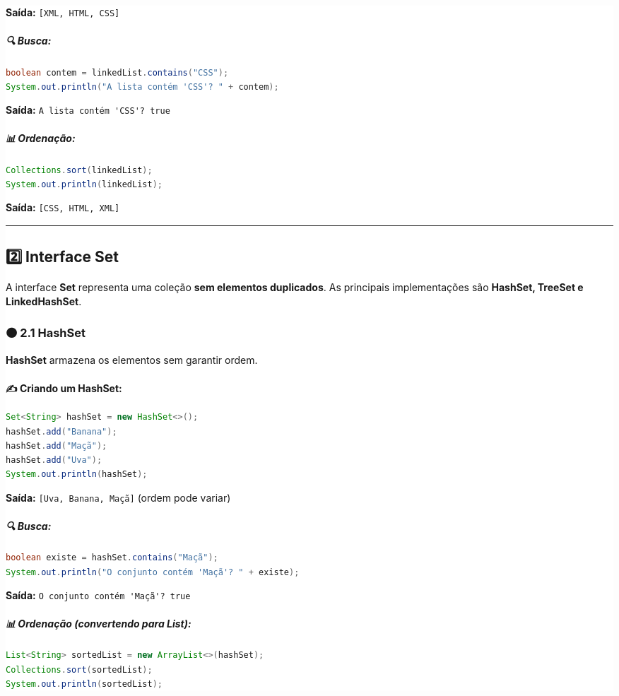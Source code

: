 **Saída:** `[XML, HTML, CSS]`

##### 🔍 Busca:

```java
boolean contem = linkedList.contains("CSS");
System.out.println("A lista contém 'CSS'? " + contem);
```

**Saída:** `A lista contém 'CSS'? true`

##### 📊 Ordenação:

```java
Collections.sort(linkedList);
System.out.println(linkedList);
```

**Saída:** `[CSS, HTML, XML]`

---

## 2️⃣ Interface Set

A interface **Set** representa uma coleção **sem elementos duplicados**. As principais implementações são **HashSet, TreeSet e LinkedHashSet**.

### 🟠 2.1 HashSet

**HashSet** armazena os elementos sem garantir ordem.

#### ✍️ Criando um HashSet:

```java
Set<String> hashSet = new HashSet<>();
hashSet.add("Banana");
hashSet.add("Maçã");
hashSet.add("Uva");
System.out.println(hashSet);
```

**Saída:** `[Uva, Banana, Maçã]` (ordem pode variar)

##### 🔍 Busca:

```java
boolean existe = hashSet.contains("Maçã");
System.out.println("O conjunto contém 'Maçã'? " + existe);
```

**Saída:** `O conjunto contém 'Maçã'? true`

##### 📊 Ordenação (convertendo para List):

```java
List<String> sortedList = new ArrayList<>(hashSet);
Collections.sort(sortedList);
System.out.println(sortedList);
```
